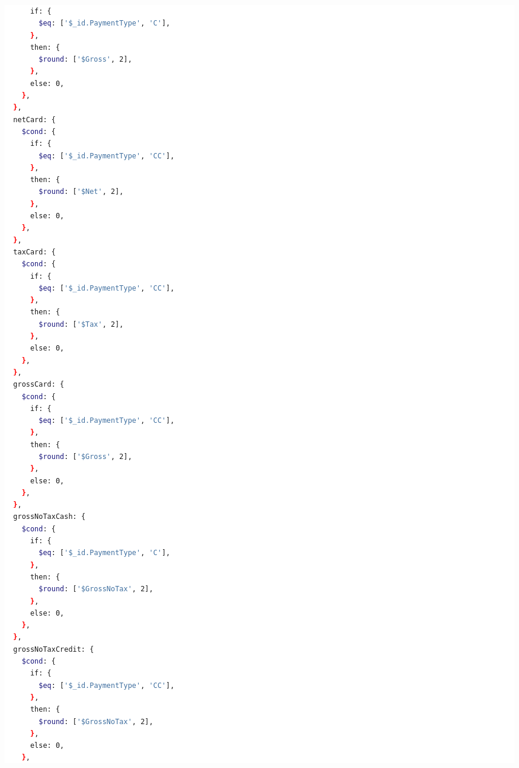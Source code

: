 ```bash
      if: {
        $eq: ['$_id.PaymentType', 'C'],
      },
      then: {
        $round: ['$Gross', 2],
      },
      else: 0,
    },
  },
  netCard: {
    $cond: {
      if: {
        $eq: ['$_id.PaymentType', 'CC'],
      },
      then: {
        $round: ['$Net', 2],
      },
      else: 0,
    },
  },
  taxCard: {
    $cond: {
      if: {
        $eq: ['$_id.PaymentType', 'CC'],
      },
      then: {
        $round: ['$Tax', 2],
      },
      else: 0,
    },
  },
  grossCard: {
    $cond: {
      if: {
        $eq: ['$_id.PaymentType', 'CC'],
      },
      then: {
        $round: ['$Gross', 2],
      },
      else: 0,
    },
  },
  grossNoTaxCash: {
    $cond: {
      if: {
        $eq: ['$_id.PaymentType', 'C'],
      },
      then: {
        $round: ['$GrossNoTax', 2],
      },
      else: 0,
    },
  },
  grossNoTaxCredit: {
    $cond: {
      if: {
        $eq: ['$_id.PaymentType', 'CC'],
      },
      then: {
        $round: ['$GrossNoTax', 2],
      },
      else: 0,
    },
```